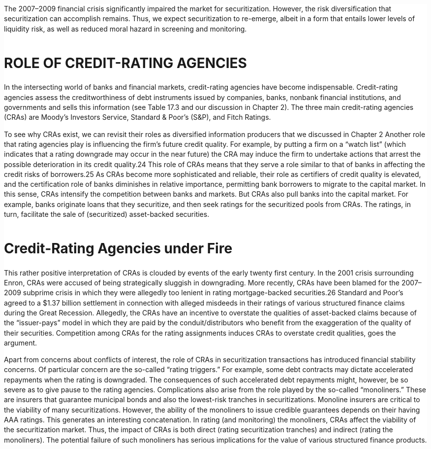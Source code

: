 The 2007–2009 financial crisis significantly impaired the market for securitization. However, the risk diversification that securitization can accomplish remains. Thus, we expect securitization to re-emerge, albeit in a form that entails lower levels of liquidity risk, as well as reduced moral hazard in screening and monitoring.  

# ROLE OF CREDIT-RATING AGENCIES  

In the intersecting world of banks and financial markets, credit-rating agencies have become indispensable. Credit-rating agencies assess the creditworthiness of debt instruments issued by companies, banks, nonbank financial institutions, and governments and sells this information (see Table 17.3 and our discussion in Chapter 2). The three main credit-rating agencies (CRAs) are Moody’s Investors Service, Standard & Poor’s (S&P), and Fitch Ratings.  

To see why CRAs exist, we can revisit their roles as diversified information producers that we discussed in Chapter 2 Another role that rating agencies play is influencing the firm’s future credit quality. For example, by putting a firm on a “watch list” (which indicates that a rating downgrade may occur in the near future) the CRA may induce the firm to undertake actions that arrest the possible deterioration in its credit quality.24 This role of CRAs means that they serve a role similar to that of banks in affecting the credit risks of borrowers.25 As CRAs become more sophisticated and reliable, their role as certifiers of credit quality is elevated, and the certification role of banks diminishes in relative importance, permitting bank borrowers to migrate to the capital market. In this sense, CRAs intensify the competition between banks and markets. But CRAs also pull banks into the capital market. For example, banks originate loans that they securitize, and then seek ratings for the securitized pools from CRAs. The ratings, in turn, facilitate the sale of (securitized) asset-backed securities.  

# Credit-Rating Agencies under Fire  

This rather positive interpretation of CRAs is clouded by events of the early twenty first century. In the 2001 crisis surrounding Enron, CRAs were accused of being strategically sluggish in downgrading. More recently, CRAs have been blamed for the 2007–2009 subprime crisis in which they were allegedly too lenient in rating mortgage-backed securities.26 Standard and Poor’s agreed to a $\$1.37$ billion settlement in connection with alleged misdeeds in their ratings of various structured finance claims during the Great Recession. Allegedly, the CRAs have an incentive to overstate the qualities of asset-backed claims because of the “issuer-pays” model in which they are paid by the conduit/distributors who benefit from the exaggeration of the quality of their securities. Competition among CRAs for the rating assignments induces CRAs to overstate credit qualities, goes the argument.  

Apart from concerns about conflicts of interest, the role of CRAs in securitization transactions has introduced financial stability concerns. Of particular concern are the so-called “rating triggers.” For example, some debt contracts may dictate accelerated repayments when the rating is downgraded. The consequences of such accelerated debt repayments might, however, be so severe as to give pause to the rating agencies. Complications also arise from the role played by the so-called “monoliners.” These are insurers that guarantee municipal bonds and also the lowest-risk tranches in securitizations. Monoline insurers are critical to the viability of many securitizations. However, the ability of the monoliners to issue credible guarantees depends on their having AAA ratings. This generates an interesting concatenation. In rating (and monitoring) the monoliners, CRAs affect the viability of the securitization market. Thus, the impact of CRAs is both direct (rating securitization tranches) and indirect (rating the monoliners). The potential failure of such monoliners has serious implications for the value of various structured finance products.  
